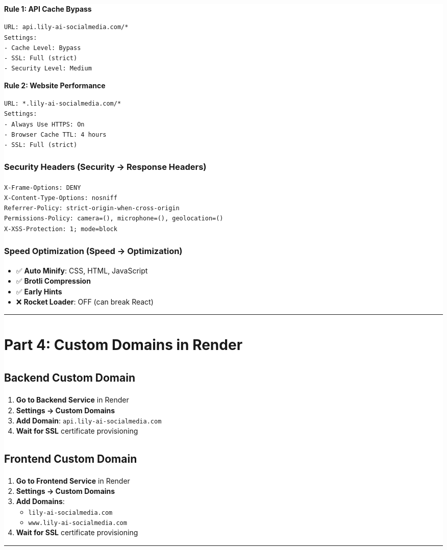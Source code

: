 **Rule 1: API Cache Bypass**
```
URL: api.lily-ai-socialmedia.com/*
Settings:
- Cache Level: Bypass
- SSL: Full (strict)
- Security Level: Medium
```

**Rule 2: Website Performance**
```
URL: *.lily-ai-socialmedia.com/*
Settings:
- Always Use HTTPS: On
- Browser Cache TTL: 4 hours
- SSL: Full (strict)
```

### Security Headers (Security → Response Headers)
```
X-Frame-Options: DENY
X-Content-Type-Options: nosniff
Referrer-Policy: strict-origin-when-cross-origin
Permissions-Policy: camera=(), microphone=(), geolocation=()
X-XSS-Protection: 1; mode=block
```

### Speed Optimization (Speed → Optimization)
- ✅ **Auto Minify**: CSS, HTML, JavaScript
- ✅ **Brotli Compression**
- ✅ **Early Hints**
- ❌ **Rocket Loader**: OFF (can break React)

---

# Part 4: Custom Domains in Render

## Backend Custom Domain
1. **Go to Backend Service** in Render
2. **Settings → Custom Domains**
3. **Add Domain**: `api.lily-ai-socialmedia.com`
4. **Wait for SSL** certificate provisioning

## Frontend Custom Domain  
1. **Go to Frontend Service** in Render
2. **Settings → Custom Domains**
3. **Add Domains**:
   - `lily-ai-socialmedia.com`
   - `www.lily-ai-socialmedia.com`
4. **Wait for SSL** certificate provisioning

---